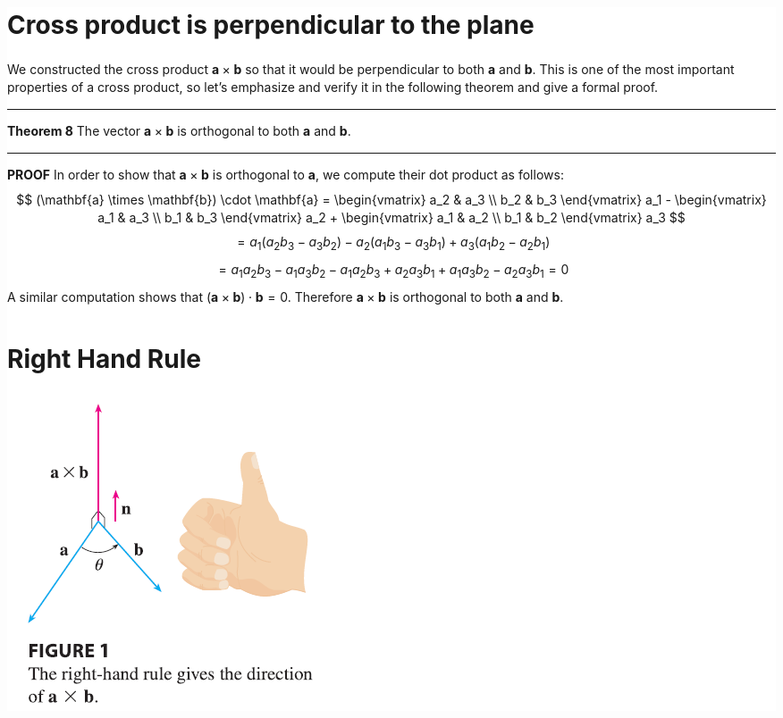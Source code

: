 # Cross product is perpendicular to the plane

We constructed the cross product $\mathbf{a} \times \mathbf{b}$ so that it would be perpendicular to both **a** and **b**. This is one of the most important properties of a cross product, so let’s emphasize and verify it in the following theorem and give a formal proof.

---

**Theorem 8** The vector $\mathbf{a} \times \mathbf{b}$ is orthogonal to both **a** and **b**.

---

**PROOF** In order to show that $\mathbf{a} \times \mathbf{b}$ is orthogonal to **a**, we compute their dot product as follows:
$$
(\mathbf{a} \times \mathbf{b}) \cdot \mathbf{a} = \begin{vmatrix} a_2 & a_3 \\ b_2 & b_3 \end{vmatrix} a_1 - \begin{vmatrix} a_1 & a_3 \\ b_1 & b_3 \end{vmatrix} a_2 + \begin{vmatrix} a_1 & a_2 \\ b_1 & b_2 \end{vmatrix} a_3
$$
$$
= a_1(a_2b_3 - a_3b_2) - a_2(a_1b_3 - a_3b_1) + a_3(a_1b_2 - a_2b_1)
$$
$$
= a_1a_2b_3 - a_1a_3b_2 - a_1a_2b_3 + a_2a_3b_1 + a_1a_3b_2 - a_2a_3b_1 = 0
$$
A similar computation shows that $(\mathbf{a} \times \mathbf{b}) \cdot \mathbf{b} = 0$. Therefore $\mathbf{a} \times \mathbf{b}$ is orthogonal to both **a** and **b**.

</page>

<page>

# Right Hand Rule

![](image.png)
